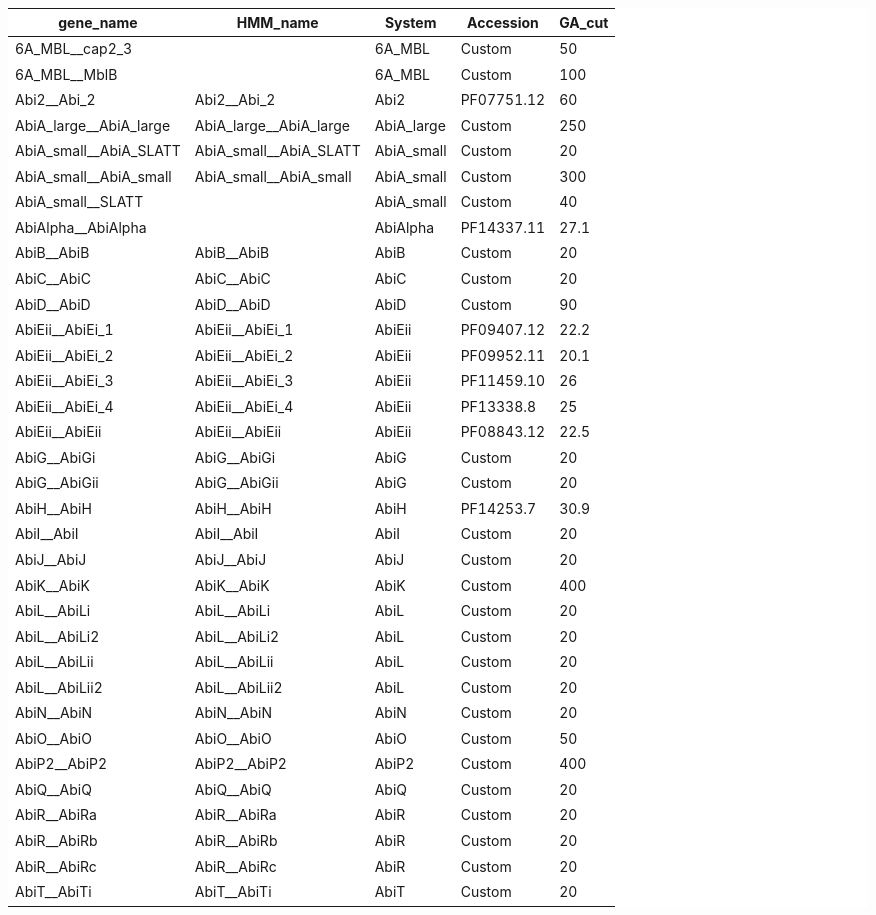 | gene_name                                        | HMM_name                                         | System                 | Accession               | GA_cut |
|--------------------------------------------------|--------------------------------------------------|------------------------|-------------------------|--------|
| 6A_MBL__cap2_3                                   |                                                  | 6A_MBL                 | Custom                  | 50     |
| 6A_MBL__MblB                                     |                                                  | 6A_MBL                 | Custom                  | 100    |
| Abi2__Abi_2                                      | Abi2__Abi_2                                      | Abi2                   | PF07751.12              | 60     |
| AbiA_large__AbiA_large                           | AbiA_large__AbiA_large                           | AbiA_large             | Custom                  | 250    |
| AbiA_small__AbiA_SLATT                           | AbiA_small__AbiA_SLATT                           | AbiA_small             | Custom                  | 20     |
| AbiA_small__AbiA_small                           | AbiA_small__AbiA_small                           | AbiA_small             | Custom                  | 300    |
| AbiA_small__SLATT                                |                                                  | AbiA_small             | Custom                  | 40     |
| AbiAlpha__AbiAlpha                               |                                                  | AbiAlpha               | PF14337.11              | 27.1   |
| AbiB__AbiB                                       | AbiB__AbiB                                       | AbiB                   | Custom                  | 20     |
| AbiC__AbiC                                       | AbiC__AbiC                                       | AbiC                   | Custom                  | 20     |
| AbiD__AbiD                                       | AbiD__AbiD                                       | AbiD                   | Custom                  | 90     |
| AbiEii__AbiEi_1                                  | AbiEii__AbiEi_1                                  | AbiEii                 | PF09407.12              | 22.2   |
| AbiEii__AbiEi_2                                  | AbiEii__AbiEi_2                                  | AbiEii                 | PF09952.11              | 20.1   |
| AbiEii__AbiEi_3                                  | AbiEii__AbiEi_3                                  | AbiEii                 | PF11459.10              | 26     |
| AbiEii__AbiEi_4                                  | AbiEii__AbiEi_4                                  | AbiEii                 | PF13338.8               | 25     |
| AbiEii__AbiEii                                   | AbiEii__AbiEii                                   | AbiEii                 | PF08843.12              | 22.5   |
| AbiG__AbiGi                                      | AbiG__AbiGi                                      | AbiG                   | Custom                  | 20     |
| AbiG__AbiGii                                     | AbiG__AbiGii                                     | AbiG                   | Custom                  | 20     |
| AbiH__AbiH                                       | AbiH__AbiH                                       | AbiH                   | PF14253.7               | 30.9   |
| AbiI__AbiI                                       | AbiI__AbiI                                       | AbiI                   | Custom                  | 20     |
| AbiJ__AbiJ                                       | AbiJ__AbiJ                                       | AbiJ                   | Custom                  | 20     |
| AbiK__AbiK                                       | AbiK__AbiK                                       | AbiK                   | Custom                  | 400    |
| AbiL__AbiLi                                      | AbiL__AbiLi                                      | AbiL                   | Custom                  | 20     |
| AbiL__AbiLi2                                     | AbiL__AbiLi2                                     | AbiL                   | Custom                  | 20     |
| AbiL__AbiLii                                     | AbiL__AbiLii                                     | AbiL                   | Custom                  | 20     |
| AbiL__AbiLii2                                    | AbiL__AbiLii2                                    | AbiL                   | Custom                  | 20     |
| AbiN__AbiN                                       | AbiN__AbiN                                       | AbiN                   | Custom                  | 20     |
| AbiO__AbiO                                       | AbiO__AbiO                                       | AbiO                   | Custom                  | 50     |
| AbiP2__AbiP2                                     | AbiP2__AbiP2                                     | AbiP2                  | Custom                  | 400    |
| AbiQ__AbiQ                                       | AbiQ__AbiQ                                       | AbiQ                   | Custom                  | 20     |
| AbiR__AbiRa                                      | AbiR__AbiRa                                      | AbiR                   | Custom                  | 20     |
| AbiR__AbiRb                                      | AbiR__AbiRb                                      | AbiR                   | Custom                  | 20     |
| AbiR__AbiRc                                      | AbiR__AbiRc                                      | AbiR                   | Custom                  | 20     |
| AbiT__AbiTi                                      | AbiT__AbiTi                                      | AbiT                   | Custom                  | 20     |
